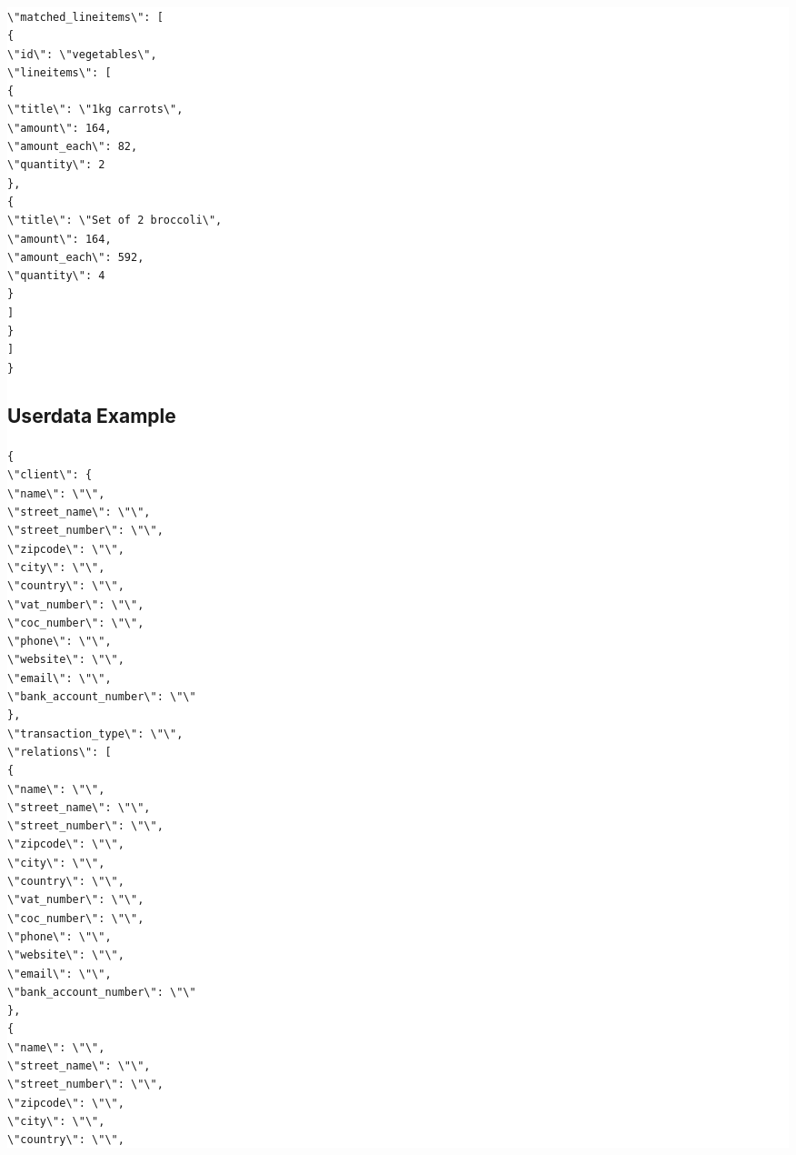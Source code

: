 ```
\"matched_lineitems\": [
{
\"id\": \"vegetables\",
\"lineitems\": [
{
\"title\": \"1kg carrots\",
\"amount\": 164,
\"amount_each\": 82,
\"quantity\": 2
},
{
\"title\": \"Set of 2 broccoli\",
\"amount\": 164,
\"amount_each\": 592,
\"quantity\": 4
}
]
}
]
}
```

## Userdata Example
```
{
\"client\": {
\"name\": \"\",
\"street_name\": \"\",
\"street_number\": \"\",
\"zipcode\": \"\",
\"city\": \"\",
\"country\": \"\",
\"vat_number\": \"\",
\"coc_number\": \"\",
\"phone\": \"\",
\"website\": \"\",
\"email\": \"\",
\"bank_account_number\": \"\"
},
\"transaction_type\": \"\",
\"relations\": [
{
\"name\": \"\",
\"street_name\": \"\",
\"street_number\": \"\",
\"zipcode\": \"\",
\"city\": \"\",
\"country\": \"\",
\"vat_number\": \"\",
\"coc_number\": \"\",
\"phone\": \"\",
\"website\": \"\",
\"email\": \"\",
\"bank_account_number\": \"\"
},
{
\"name\": \"\",
\"street_name\": \"\",
\"street_number\": \"\",
\"zipcode\": \"\",
\"city\": \"\",
\"country\": \"\",
```
